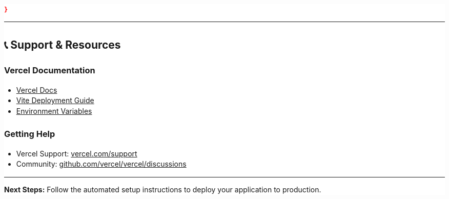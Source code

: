 ```json
}
```

---

## **📞 Support & Resources**

### **Vercel Documentation**
- [Vercel Docs](https://vercel.com/docs)
- [Vite Deployment Guide](https://vercel.com/guides/deploying-vite-with-vercel)
- [Environment Variables](https://vercel.com/docs/concepts/projects/environment-variables)

### **Getting Help**
- Vercel Support: [vercel.com/support](https://vercel.com/support)
- Community: [github.com/vercel/vercel/discussions](https://github.com/vercel/vercel/discussions)

---

**Next Steps:** Follow the automated setup instructions to deploy your application to production.
